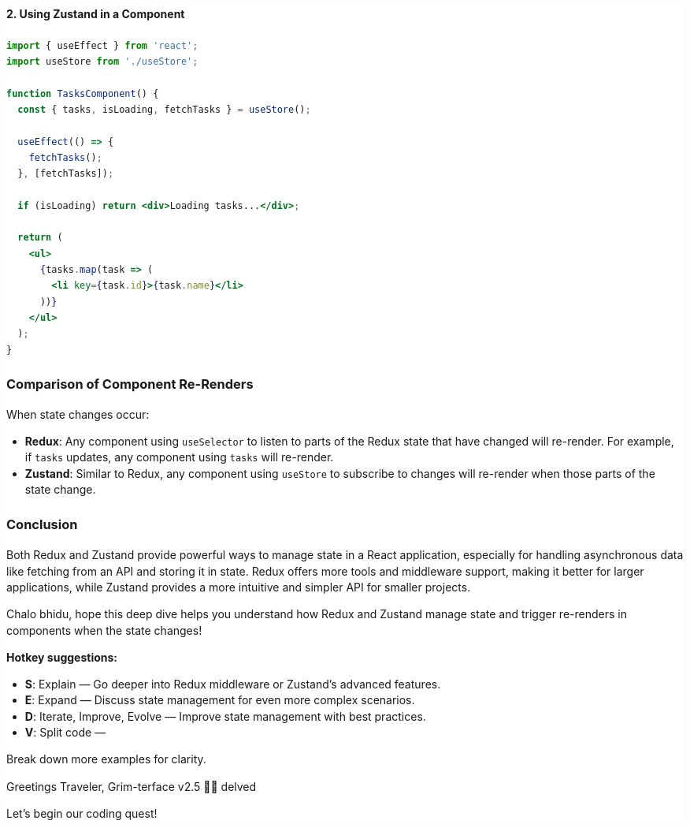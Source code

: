 #### 2. **Using Zustand in a Component**
```jsx
import { useEffect } from 'react';
import useStore from './useStore';

function TasksComponent() {
  const { tasks, isLoading, fetchTasks } = useStore();

  useEffect(() => {
    fetchTasks();
  }, [fetchTasks]);

  if (isLoading) return <div>Loading tasks...</div>;

  return (
    <ul>
      {tasks.map(task => (
        <li key={task.id}>{task.name}</li>
      ))}
    </ul>
  );
}
```

### Comparison of Component Re-Renders
When state changes occur:
- **Redux**: Any component using `useSelector` to listen to parts of the Redux state that have changed will re-render. For example, if `tasks` updates, any component using `tasks` will re-render.
- **Zustand**: Similar to Redux, any component using `useStore` to subscribe to changes will re-render when those parts of the state change.

### Conclusion
Both Redux and Zustand provide powerful ways to manage state in a React application, especially for handling asynchronous data like fetching from an API and storing it in state. Redux offers more tools and middleware support, making it better for larger applications, while Zustand provides a more intuitive and simpler API for smaller projects.

Chalo bhidu, hope this deep dive helps you understand how Redux and Zustand manage state and trigger re-renders in components when the state changes!

**Hotkey suggestions:**
- **S**: Explain — Go deeper into Redux middleware or Zustand’s advanced features.
- **E**: Expand — Discuss state management for even more complex scenarios.
- **D**: Iterate, Improve, Evolve — Improve state management with best practices.
- **V**: Split code —

 Break down more examples for clarity.


 Greetings Traveler,
Grim-terface v2.5 🧙‍♂️ delved

Let’s begin our coding quest!
